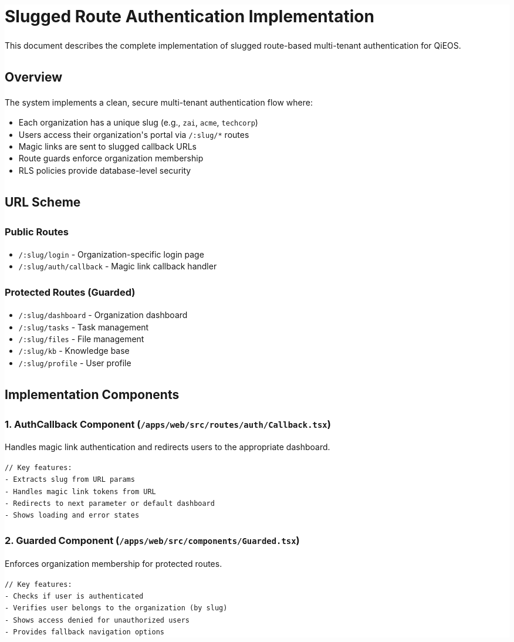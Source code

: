 # Slugged Route Authentication Implementation

This document describes the complete implementation of slugged route-based multi-tenant authentication for QiEOS.

## Overview

The system implements a clean, secure multi-tenant authentication flow where:
- Each organization has a unique slug (e.g., `zai`, `acme`, `techcorp`)
- Users access their organization's portal via `/:slug/*` routes
- Magic links are sent to slugged callback URLs
- Route guards enforce organization membership
- RLS policies provide database-level security

## URL Scheme

### Public Routes
- `/:slug/login` - Organization-specific login page
- `/:slug/auth/callback` - Magic link callback handler

### Protected Routes (Guarded)
- `/:slug/dashboard` - Organization dashboard
- `/:slug/tasks` - Task management
- `/:slug/files` - File management
- `/:slug/kb` - Knowledge base
- `/:slug/profile` - User profile

## Implementation Components

### 1. AuthCallback Component (`/apps/web/src/routes/auth/Callback.tsx`)

Handles magic link authentication and redirects users to the appropriate dashboard.

```tsx
// Key features:
- Extracts slug from URL params
- Handles magic link tokens from URL
- Redirects to next parameter or default dashboard
- Shows loading and error states
```

### 2. Guarded Component (`/apps/web/src/components/Guarded.tsx`)

Enforces organization membership for protected routes.

```tsx
// Key features:
- Checks if user is authenticated
- Verifies user belongs to the organization (by slug)
- Shows access denied for unauthorized users
- Provides fallback navigation options
```
